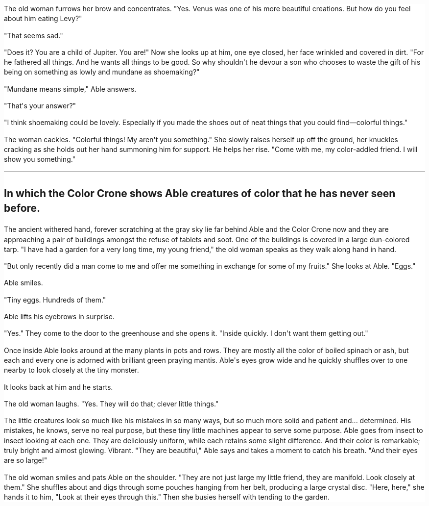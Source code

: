 The old woman furrows her brow and concentrates.  "Yes.  Venus was one of his more beautiful creations.  But how do you feel about him eating Levy?"

"That seems sad."

"Does it?  You are a child of Jupiter.  You are!" Now she looks up at him, one eye closed, her face wrinkled and covered in dirt.  "For he fathered all things.  And he wants all things to be good.  So why shouldn't he devour a son who chooses to waste the gift of his being on something as lowly and mundane as shoemaking?"

"Mundane means simple," Able answers.

"That's your answer?"

"I think shoemaking could be lovely. Especially if you made the shoes out of neat things that you could find—colorful things."

The woman cackles.  "Colorful things! My aren't you something."  She slowly raises herself up off the ground, her knuckles cracking as she holds out her hand summoning him for support. He helps her rise. "Come with me, my color-addled friend.  I will show you something."

* * *

## In which the Color Crone shows Able creatures of color that he has never seen before.

The ancient withered hand, forever scratching at the gray sky lie far behind Able and the Color Crone now and they are approaching a pair of buildings amongst the refuse of tablets and soot. One of the buildings is covered in a large dun-colored tarp.  "I have had a garden for a very long time, my young friend," the old woman speaks as they walk along hand in hand.

"But only recently did a man come to me and offer me something in exchange for some of my fruits."  She looks at Able.  "Eggs."

Able smiles.

"Tiny eggs.  Hundreds of them."

Able lifts his eyebrows in surprise.

"Yes."  They come to the door to the greenhouse and she opens it.  "Inside quickly.  I don't want them getting out."

Once inside Able looks around at the many plants in pots and rows.  They are mostly all the color of boiled spinach or ash, but each and every one is adorned with brilliant green praying mantis.  Able's eyes grow wide and he quickly shuffles over to one nearby to look closely at the tiny monster.

It looks back at him and he starts.

The old woman laughs.  "Yes.  They will do that; clever little things."

The little creatures look so much like his mistakes in so many ways, but so much more solid and patient and... determined.  His mistakes, he knows, serve no real purpose, but these tiny little machines appear to serve some purpose.  Able goes from insect to insect looking at each one. They are deliciously uniform, while each retains some slight difference.  And their color is remarkable; truly bright and almost glowing.  Vibrant.  "They are beautiful," Able says and takes a moment to catch his breath.  "And their eyes are so large!"

The old woman smiles and pats Able on the shoulder.  "They are not just large my little friend, they are manifold.  Look closely at them." She shuffles about and digs through some pouches hanging from her belt, producing a large crystal disc. "Here, here," she hands it to him, "Look at their eyes through this." Then she busies herself with tending to the garden.
